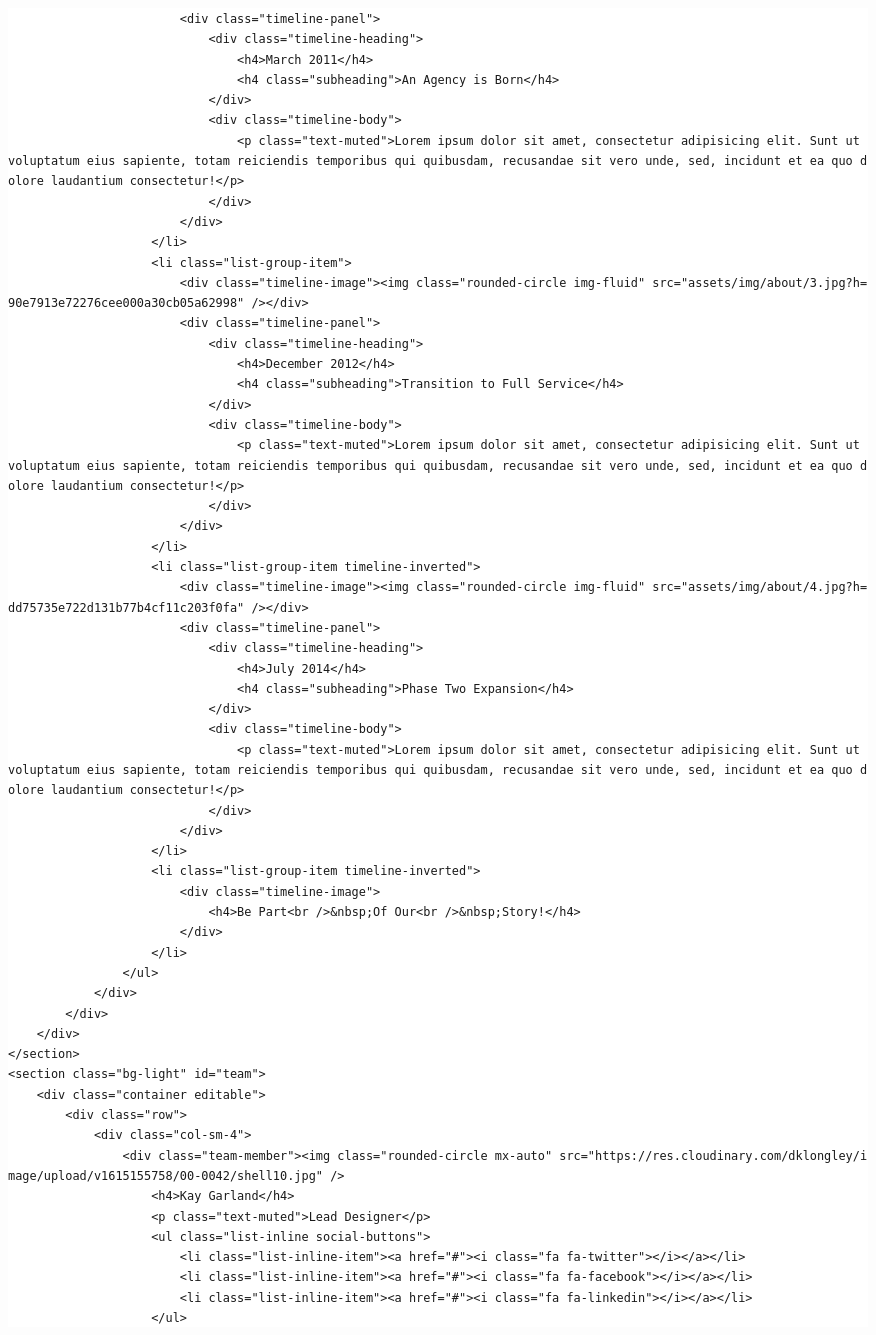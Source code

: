                             <div class="timeline-panel">
                                <div class="timeline-heading">
                                    <h4>March 2011</h4>
                                    <h4 class="subheading">An Agency is Born</h4>
                                </div>
                                <div class="timeline-body">
                                    <p class="text-muted">Lorem ipsum dolor sit amet, consectetur adipisicing elit. Sunt ut voluptatum eius sapiente, totam reiciendis temporibus qui quibusdam, recusandae sit vero unde, sed, incidunt et ea quo dolore laudantium consectetur!</p>
                                </div>
                            </div>
                        </li>
                        <li class="list-group-item">
                            <div class="timeline-image"><img class="rounded-circle img-fluid" src="assets/img/about/3.jpg?h=90e7913e72276cee000a30cb05a62998" /></div>
                            <div class="timeline-panel">
                                <div class="timeline-heading">
                                    <h4>December 2012</h4>
                                    <h4 class="subheading">Transition to Full Service</h4>
                                </div>
                                <div class="timeline-body">
                                    <p class="text-muted">Lorem ipsum dolor sit amet, consectetur adipisicing elit. Sunt ut voluptatum eius sapiente, totam reiciendis temporibus qui quibusdam, recusandae sit vero unde, sed, incidunt et ea quo dolore laudantium consectetur!</p>
                                </div>
                            </div>
                        </li>
                        <li class="list-group-item timeline-inverted">
                            <div class="timeline-image"><img class="rounded-circle img-fluid" src="assets/img/about/4.jpg?h=dd75735e722d131b77b4cf11c203f0fa" /></div>
                            <div class="timeline-panel">
                                <div class="timeline-heading">
                                    <h4>July 2014</h4>
                                    <h4 class="subheading">Phase Two Expansion</h4>
                                </div>
                                <div class="timeline-body">
                                    <p class="text-muted">Lorem ipsum dolor sit amet, consectetur adipisicing elit. Sunt ut voluptatum eius sapiente, totam reiciendis temporibus qui quibusdam, recusandae sit vero unde, sed, incidunt et ea quo dolore laudantium consectetur!</p>
                                </div>
                            </div>
                        </li>
                        <li class="list-group-item timeline-inverted">
                            <div class="timeline-image">
                                <h4>Be Part<br />&nbsp;Of Our<br />&nbsp;Story!</h4>
                            </div>
                        </li>
                    </ul>
                </div>
            </div>
        </div>
    </section>
    <section class="bg-light" id="team">
        <div class="container editable">
            <div class="row">
                <div class="col-sm-4">
                    <div class="team-member"><img class="rounded-circle mx-auto" src="https://res.cloudinary.com/dklongley/image/upload/v1615155758/00-0042/shell10.jpg" />
                        <h4>Kay Garland</h4>
                        <p class="text-muted">Lead Designer</p>
                        <ul class="list-inline social-buttons">
                            <li class="list-inline-item"><a href="#"><i class="fa fa-twitter"></i></a></li>
                            <li class="list-inline-item"><a href="#"><i class="fa fa-facebook"></i></a></li>
                            <li class="list-inline-item"><a href="#"><i class="fa fa-linkedin"></i></a></li>
                        </ul>